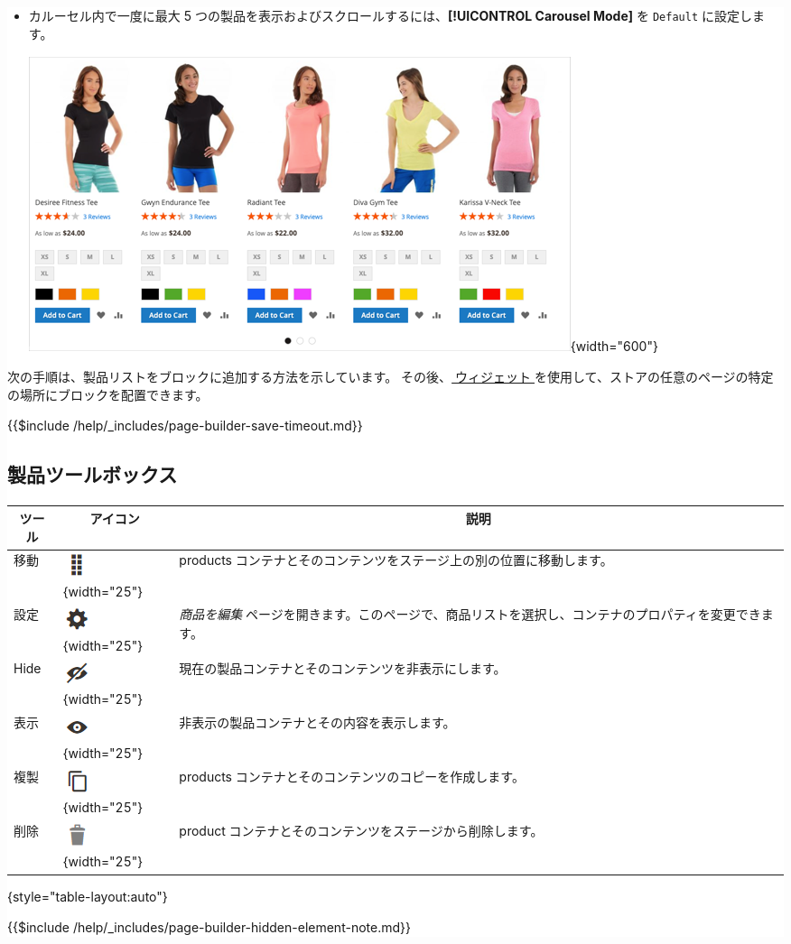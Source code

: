 - カルーセル内で一度に最大 5 つの製品を表示およびスクロールするには、**[!UICONTROL Carousel Mode]** を `Default` に設定します。

  ![&#x200B; デフォルトカルーセルモードの製品リスト &#x200B;](./assets/pb-products-settings-carousel-default.png){width="600"}

次の手順は、製品リストをブロックに追加する方法を示しています。 その後、[&#x200B; ウィジェット &#x200B;](../content-design/widgets.md) を使用して、ストアの任意のページの特定の場所にブロックを配置できます。

{{$include /help/_includes/page-builder-save-timeout.md}}

## 製品ツールボックス

| ツール | アイコン | 説明 |
| --------- | ------------- | ----------------- |
| 移動 | ![&#x200B; 移動アイコン &#x200B;](./assets/pb-icon-move.png){width="25"} | products コンテナとそのコンテンツをステージ上の別の位置に移動します。 |
| 設定 | ![&#x200B; 設定アイコン &#x200B;](./assets/pb-icon-settings.png){width="25"} | _商品を編集_ ページを開きます。このページで、商品リストを選択し、コンテナのプロパティを変更できます。 |
| Hide | ![&#x200B; アイコンを非表示 &#x200B;](./assets/pb-icon-hide.png){width="25"} | 現在の製品コンテナとそのコンテンツを非表示にします。 |
| 表示 | ![&#x200B; アイコンを表示 &#x200B;](./assets/pb-icon-show.png){width="25"} | 非表示の製品コンテナとその内容を表示します。 |
| 複製 | ![&#x200B; 複製アイコン &#x200B;](./assets/pb-icon-duplicate.png){width="25"} | products コンテナとそのコンテンツのコピーを作成します。 |
| 削除 | ![&#x200B; 削除アイコン &#x200B;](./assets/pb-icon-remove.png){width="25"} | product コンテナとそのコンテンツをステージから削除します。 |

{style="table-layout:auto"}

{{$include /help/_includes/page-builder-hidden-element-note.md}}
